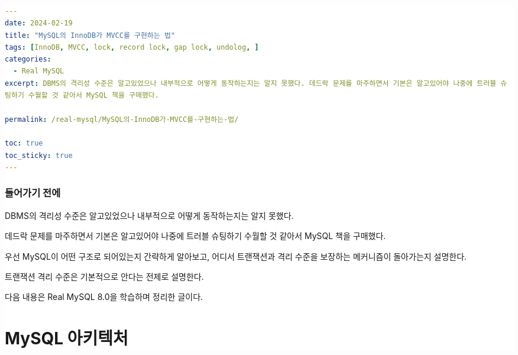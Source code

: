 ```yaml
---
date: 2024-02-19
title: "MySQL의 InnoDB가 MVCC를 구현하는 법"
tags: [InnoDB, MVCC, lock, record lock, gap lock, undolog, ]
categories:
  - Real MySQL
excerpt: DBMS의 격리성 수준은 알고있었으나 내부적으로 어떻게 동작하는지는 알지 못했다. 데드락 문제를 마주하면서 기본은 알고있어야 나중에 트러블 슈팅하기 수월할 것 같아서 MySQL 책을 구매했다.

permalink: /real-mysql/MySQL의-InnoDB가-MVCC를-구현하는-법/

toc: true
toc_sticky: true
---
```



### 들어가기 전에


DBMS의 격리성 수준은 알고있었으나 내부적으로 어떻게 동작하는지는 알지 못했다.


데드락 문제를 마주하면서 기본은 알고있어야 나중에 트러블 슈팅하기 수월할 것 같아서 MySQL 책을 구매했다.


우선 MySQL이 어떤 구조로 되어있는지 간략하게 알아보고, 어디서 트랜잭션과 격리 수준을 보장하는 메커니즘이 돌아가는지 설명한다.


트랜잭션 격리 수준은 기본적으로 안다는 전제로 설명한다.


다음 내용은 Real MySQL 8.0을 학습하며 정리한 글이다.


# MySQL 아키텍처

